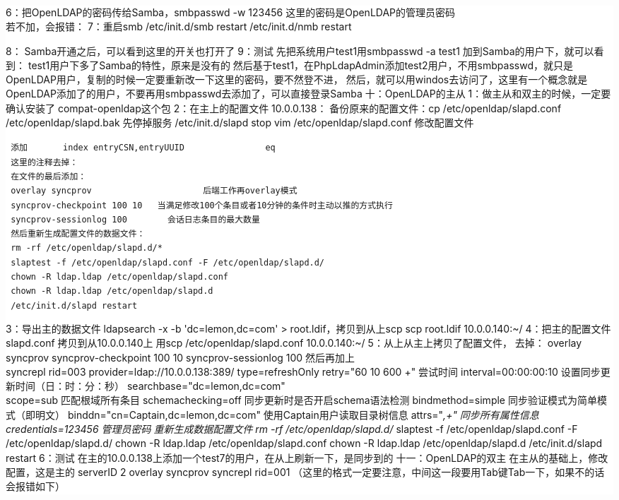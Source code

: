 6：把OpenLDAP的密码传给Samba，smbpasswd -w 123456  这里的密码是OpenLDAP的管理员密码           
     若不加，会报错：
7：重启smb
      /etc/init.d/smb restart
      /etc/init.d/nmb restart
 
8：  Samba开通之后，可以看到这里的开关也打开了
 9：测试
先把系统用户test1用smbpasswd -a test1 加到Samba的用户下，就可以看到：
test1用户下多了Samba的特性，原来是没有的 
然后基于test1，在PhpLdapAdmin添加test2用户，不用smbpasswd，就只是OpenLDAP用户，复制的时候一定要重新改一下这里的密码，要不然登不进，
 然后，就可以用windos去访问了，这里有一个概念就是OpenLDAP添加了的用户，不要再用smbpasswd去添加了，可以直接登录Samba
十：OpenLDAP的主从
1：做主从和双主的时候，一定要确认安装了 compat-openldap这个包
2：在主上的配置文件   10.0.0.138：
     备份原来的配置文件：cp /etc/openldap/slapd.conf /etc/openldap/slapd.bak
     先停掉服务 /etc/init.d/slapd stop
     vim /etc/openldap/slapd.conf 修改配置文件
             
     添加       index entryCSN,entryUUID                eq
     这里的注释去掉：
     在文件的最后添加：
     overlay syncprov                      后端工作再overlay模式
     syncprov-checkpoint 100 10   当满足修改100个条目或者10分钟的条件时主动以推的方式执行
     syncprov-sessionlog 100        会话日志条目的最大数量             
     然后重新生成配置文件的数据文件：
     rm -rf /etc/openldap/slapd.d/*
     slaptest -f /etc/openldap/slapd.conf -F /etc/openldap/slapd.d/
     chown -R ldap.ldap /etc/openldap/slapd.conf 
     chown -R ldap.ldap /etc/openldap/slapd.d
     /etc/init.d/slapd restart
               
3：导出主的数据文件 ldapsearch -x -b 'dc=lemon,dc=com' > root.ldif，拷贝到从上scp    scp root.ldif 10.0.0.140:~/
4：把主的配置文件slapd.conf 拷贝到从10.0.0.140上 用scp /etc/openldap/slapd.conf 10.0.0.140:~/
5：从上从主上拷贝了配置文件，
去掉：
      overlay syncprov
      syncprov-checkpoint 100 10
      syncprov-sessionlog 100
然后再加上            
syncrepl rid=003
provider=ldap://10.0.0.138:389/
type=refreshOnly
retry="60 10 600 +"                                             尝试时间
interval=00:00:00:10                                            设置同步更新时间（日：时：分：秒）
searchbase="dc=lemon,dc=com"                    
scope=sub                                                           匹配根域所有条目
schemachecking=off                                          同步更新时是否开启schema语法检测
bindmethod=simple                                            同步验证模式为简单模式（即明文）
binddn="cn=Captain,dc=lemon,dc=com"        使用Captain用户读取目录树信息
attrs="*,+"                                                             同步所有属性信息
credentials=123456                                             管理员密码
 重新生成数据配置文件
  rm -rf /etc/openldap/slapd.d/*
  slaptest -f /etc/openldap/slapd.conf -F /etc/openldap/slapd.d/
  chown -R ldap.ldap /etc/openldap/slapd.conf 
  chown -R ldap.ldap /etc/openldap/slapd.d
  /etc/init.d/slapd restart
6：测试
在主的10.0.0.138上添加一个test7的用户，在从上刷新一下，是同步到的
 十一：OpenLDAP的双主
在主从的基础上，修改配置，这是主的
serverID 2
overlay syncprov
syncrepl rid=001       （这里的格式一定要注意，中间这一段要用Tab键Tab一下，如果不的话会报错如下）
